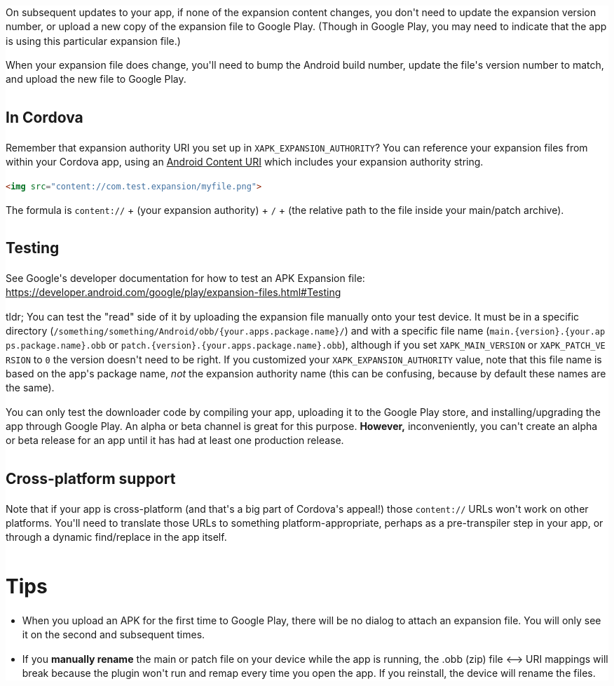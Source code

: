 On subsequent updates to your app, if none of the expansion content changes, you don't need to update the expansion version number, or upload a new copy of the expansion file to Google Play. (Though in Google Play, you may need to indicate that the app is using this particular expansion file.)

When your expansion file does change, you'll need to bump the Android build number, update the file's version number to match, and upload the new file to Google Play.

## In Cordova

Remember that expansion authority URI you set up in `XAPK_EXPANSION_AUTHORITY`? You can reference your expansion files from within your Cordova app, using an [Android Content URI][1] which includes your expansion authority string.
 
```html
<img src="content://com.test.expansion/myfile.png">
```

The formula is `content://` + (your expansion authority) + `/` + (the relative path to the file inside your main/patch archive).

## Testing

See Google's developer documentation for how to test an APK Expansion file: https://developer.android.com/google/play/expansion-files.html#Testing

tldr; You can test the "read" side of it by uploading the expansion file manually onto your test device. It must be in a specific directory (`/something/something/Android/obb/{your.apps.package.name}/`) and with a specific file name (`main.{version}.{your.apps.package.name}.obb` or `patch.{version}.{your.apps.package.name}.obb`), although if you set `XAPK_MAIN_VERSION` or `XAPK_PATCH_VERSION` to `0` the version doesn't need to be right. If you customized your `XAPK_EXPANSION_AUTHORITY` value, note that this file name is based on the app's package name, *not* the expansion authority name (this can be confusing, because by default these names are the same).

You can only test the downloader code by compiling your app, uploading it to the Google Play store, and installing/upgrading the app through Google Play. An alpha or beta channel is great for this purpose. **However,** inconveniently, you can't create an alpha or beta release for an app until it has had at least one production release.

## Cross-platform support

Note that if your app is cross-platform (and that's a big part of Cordova's appeal!) those `content://` URLs won't work on other platforms. You'll need to translate those URLs to something platform-appropriate, perhaps as a pre-transpiler step in your app, or through a dynamic find/replace in the app itself.

# Tips

* When you upload an APK for the first time to Google Play, there will be no dialog to attach an expansion file. You will only see it on the second and subsequent times.

* If you **manually rename** the main or patch file on your device while the app is running, the .obb (zip) file <--> URI mappings will break because the plugin won't run and remap every time you open the app. If you reinstall, the device will rename the files.


[1]: https://developer.android.com/google/play/licensing/setting-up.html
[2]: https://developer.android.com/guide/topics/providers/content-provider-basics.html#ContentURIs
[3]: https://developer.android.com/google/play/expansion-files.html#Filename